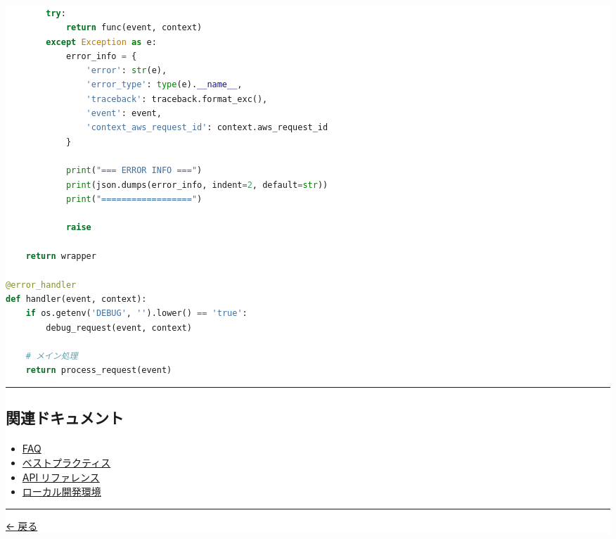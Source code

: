 ```python
        try:
            return func(event, context)
        except Exception as e:
            error_info = {
                'error': str(e),
                'error_type': type(e).__name__,
                'traceback': traceback.format_exc(),
                'event': event,
                'context_aws_request_id': context.aws_request_id
            }
            
            print("=== ERROR INFO ===")
            print(json.dumps(error_info, indent=2, default=str))
            print("==================")
            
            raise
    
    return wrapper

@error_handler
def handler(event, context):
    if os.getenv('DEBUG', '').lower() == 'true':
        debug_request(event, context)
    
    # メイン処理
    return process_request(event)
```

---

## 関連ドキュメント

- [FAQ](faq.md)
- [ベストプラクティス](best-practices.md)
- [API リファレンス](api-reference.md)
- [ローカル開発環境](local-development.md)

---

[← 戻る](README.md)
